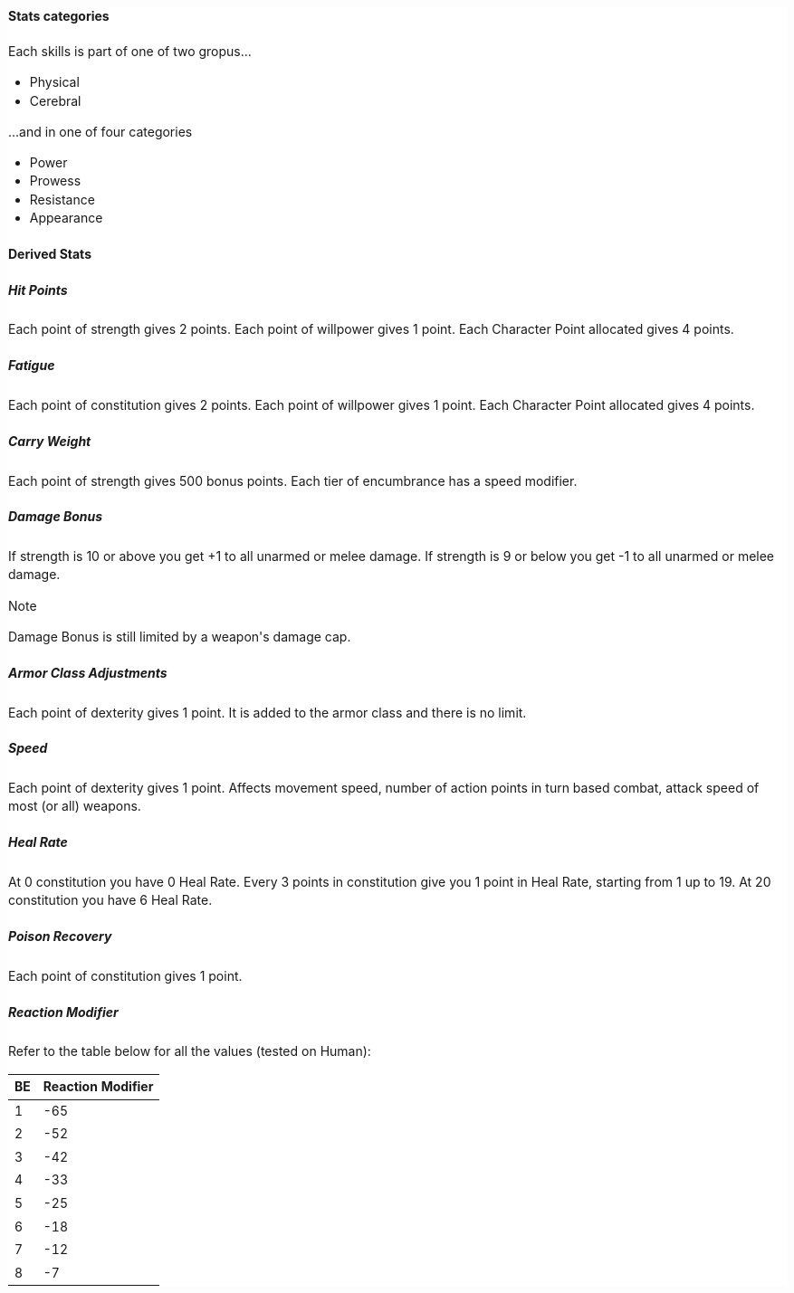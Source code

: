 #### Stats categories

Each skills is part of one of two gropus...
- Physical
- Cerebral

...and in one of four categories
- Power
- Prowess
- Resistance
- Appearance

#### Derived Stats

##### Hit Points
Each point of strength gives 2 points.
Each point of willpower gives 1 point.
Each Character Point allocated gives 4 points.
##### Fatigue
Each point of constitution gives 2 points.
Each point of willpower gives 1 point.
Each Character Point allocated gives 4 points.
##### Carry Weight
Each point of strength gives 500 bonus points.
Each tier of encumbrance has a speed modifier.
##### Damage Bonus
If strength is 10 or above you get +1 to all unarmed or melee damage.
If strength is 9 or below you get -1 to all unarmed or melee damage.

>[!note]
>Damage Bonus is still limited by a weapon's damage cap.

##### Armor Class Adjustments
Each point of dexterity gives 1 point.
It is added to the armor class and there is no limit.
##### Speed
Each point of dexterity gives 1 point.
Affects movement speed, number of action points in turn based combat, attack speed of most (or all) weapons.
##### Heal Rate
At 0 constitution you have 0 Heal Rate.
Every 3 points in constitution give you 1 point in Heal Rate, starting from 1 up to 19.
At 20 constitution you have 6 Heal Rate.
##### Poison Recovery
Each point of constitution gives 1 point.
##### Reaction Modifier
Refer to the table below for all the values (tested on Human):

| BE  | Reaction Modifier |
| --- | ----------------- |
| 1   | -65               |
| 2   | -52               |
| 3   | -42               |
| 4   | -33               |
| 5   | -25               |
| 6   | -18               |
| 7   | -12               |
| 8   | -7                |